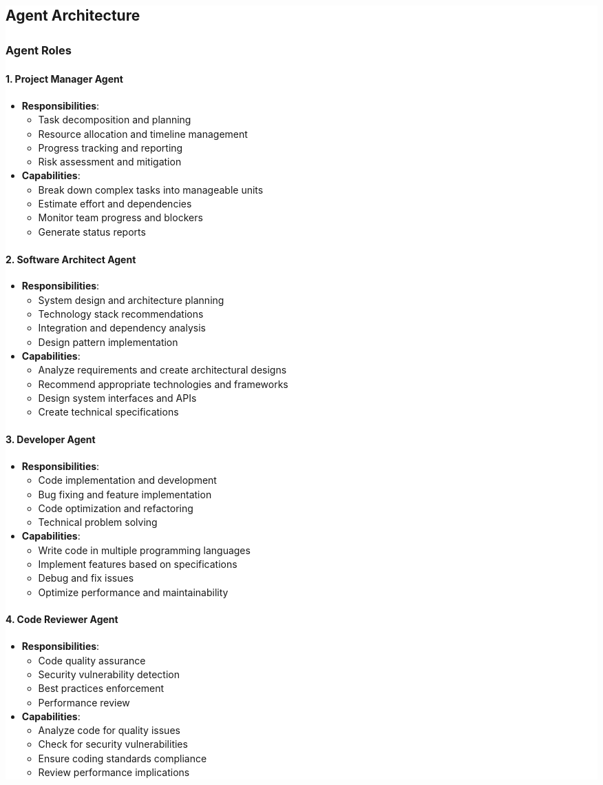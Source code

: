 ## Agent Architecture

### Agent Roles

#### 1. **Project Manager Agent**
- **Responsibilities**: 
  - Task decomposition and planning
  - Resource allocation and timeline management
  - Progress tracking and reporting
  - Risk assessment and mitigation
- **Capabilities**:
  - Break down complex tasks into manageable units
  - Estimate effort and dependencies
  - Monitor team progress and blockers
  - Generate status reports

#### 2. **Software Architect Agent**
- **Responsibilities**:
  - System design and architecture planning
  - Technology stack recommendations
  - Integration and dependency analysis
  - Design pattern implementation
- **Capabilities**:
  - Analyze requirements and create architectural designs
  - Recommend appropriate technologies and frameworks
  - Design system interfaces and APIs
  - Create technical specifications

#### 3. **Developer Agent**
- **Responsibilities**:
  - Code implementation and development
  - Bug fixing and feature implementation
  - Code optimization and refactoring
  - Technical problem solving
- **Capabilities**:
  - Write code in multiple programming languages
  - Implement features based on specifications
  - Debug and fix issues
  - Optimize performance and maintainability

#### 4. **Code Reviewer Agent**
- **Responsibilities**:
  - Code quality assurance
  - Security vulnerability detection
  - Best practices enforcement
  - Performance review
- **Capabilities**:
  - Analyze code for quality issues
  - Check for security vulnerabilities
  - Ensure coding standards compliance
  - Review performance implications
